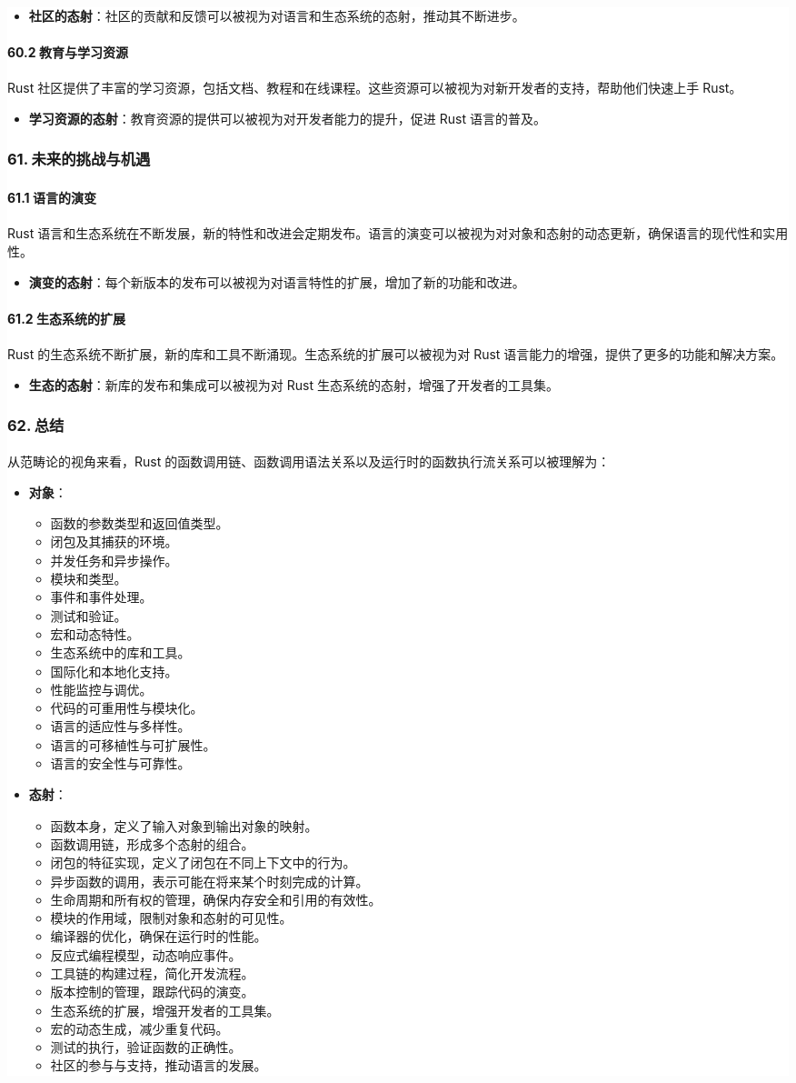 - **社区的态射**：社区的贡献和反馈可以被视为对语言和生态系统的态射，推动其不断进步。

#### 60.2 教育与学习资源

Rust 社区提供了丰富的学习资源，包括文档、教程和在线课程。这些资源可以被视为对新开发者的支持，帮助他们快速上手 Rust。

- **学习资源的态射**：教育资源的提供可以被视为对开发者能力的提升，促进 Rust 语言的普及。

### 61. 未来的挑战与机遇

#### 61.1 语言的演变

Rust 语言和生态系统在不断发展，新的特性和改进会定期发布。语言的演变可以被视为对对象和态射的动态更新，确保语言的现代性和实用性。

- **演变的态射**：每个新版本的发布可以被视为对语言特性的扩展，增加了新的功能和改进。

#### 61.2 生态系统的扩展

Rust 的生态系统不断扩展，新的库和工具不断涌现。生态系统的扩展可以被视为对 Rust 语言能力的增强，提供了更多的功能和解决方案。

- **生态的态射**：新库的发布和集成可以被视为对 Rust 生态系统的态射，增强了开发者的工具集。

### 62. 总结

从范畴论的视角来看，Rust 的函数调用链、函数调用语法关系以及运行时的函数执行流关系可以被理解为：

- **对象**：
  - 函数的参数类型和返回值类型。
  - 闭包及其捕获的环境。
  - 并发任务和异步操作。
  - 模块和类型。
  - 事件和事件处理。
  - 测试和验证。
  - 宏和动态特性。
  - 生态系统中的库和工具。
  - 国际化和本地化支持。
  - 性能监控与调优。
  - 代码的可重用性与模块化。
  - 语言的适应性与多样性。
  - 语言的可移植性与可扩展性。
  - 语言的安全性与可靠性。

- **态射**：
  - 函数本身，定义了输入对象到输出对象的映射。
  - 函数调用链，形成多个态射的组合。
  - 闭包的特征实现，定义了闭包在不同上下文中的行为。
  - 异步函数的调用，表示可能在将来某个时刻完成的计算。
  - 生命周期和所有权的管理，确保内存安全和引用的有效性。
  - 模块的作用域，限制对象和态射的可见性。
  - 编译器的优化，确保在运行时的性能。
  - 反应式编程模型，动态响应事件。
  - 工具链的构建过程，简化开发流程。
  - 版本控制的管理，跟踪代码的演变。
  - 生态系统的扩展，增强开发者的工具集。
  - 宏的动态生成，减少重复代码。
  - 测试的执行，验证函数的正确性。
  - 社区的参与与支持，推动语言的发展。

